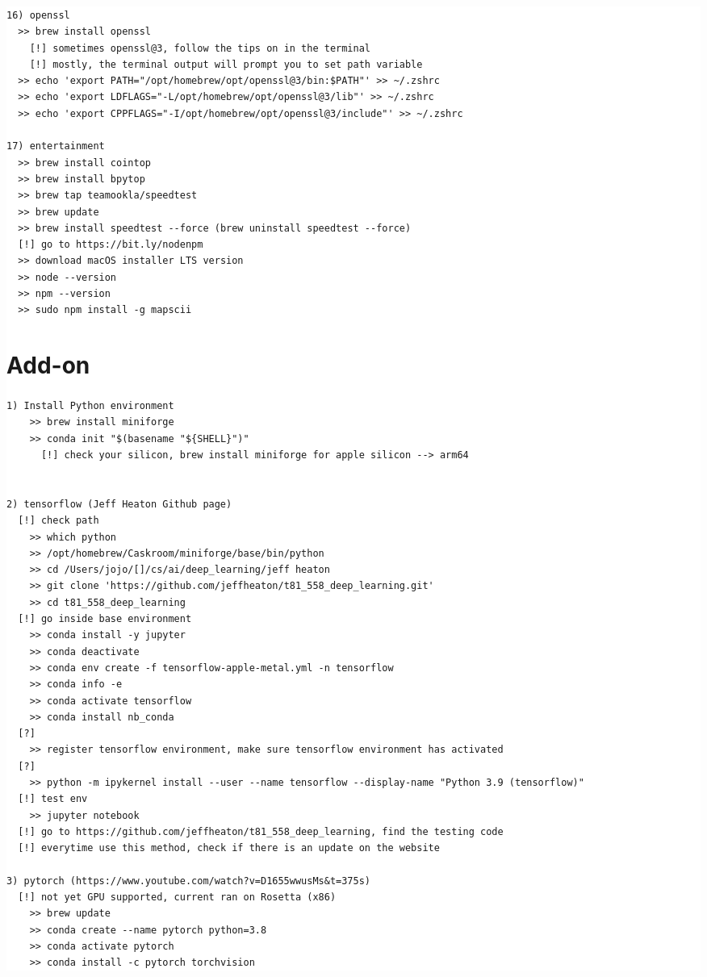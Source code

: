     16) openssl 
      >> brew install openssl 
        [!] sometimes openssl@3, follow the tips on in the terminal
        [!] mostly, the terminal output will prompt you to set path variable
      >> echo 'export PATH="/opt/homebrew/opt/openssl@3/bin:$PATH"' >> ~/.zshrc
      >> echo 'export LDFLAGS="-L/opt/homebrew/opt/openssl@3/lib"' >> ~/.zshrc
      >> echo 'export CPPFLAGS="-I/opt/homebrew/opt/openssl@3/include"' >> ~/.zshrc

    17) entertainment
      >> brew install cointop
      >> brew install bpytop 
      >> brew tap teamookla/speedtest
      >> brew update
      >> brew install speedtest --force (brew uninstall speedtest --force)
      [!] go to https://bit.ly/nodenpm
      >> download macOS installer LTS version
      >> node --version
      >> npm --version
      >> sudo npm install -g mapscii


# Add-on

    1) Install Python environment
	    >> brew install miniforge
	    >> conda init "$(basename "${SHELL}")"
	      [!] check your silicon, brew install miniforge for apple silicon --> arm64


    2) tensorflow (Jeff Heaton Github page)
      [!] check path
        >> which python 
        >> /opt/homebrew/Caskroom/miniforge/base/bin/python 
        >> cd /Users/jojo/[]/cs/ai/deep_learning/jeff heaton
        >> git clone 'https://github.com/jeffheaton/t81_558_deep_learning.git'
        >> cd t81_558_deep_learning
      [!] go inside base environment
        >> conda install -y jupyter 
        >> conda deactivate
        >> conda env create -f tensorflow-apple-metal.yml -n tensorflow
        >> conda info -e
        >> conda activate tensorflow
        >> conda install nb_conda
      [?] 
        >> register tensorflow environment, make sure tensorflow environment has activated 
      [?] 
        >> python -m ipykernel install --user --name tensorflow --display-name "Python 3.9 (tensorflow)"
      [!] test env
        >> jupyter notebook
      [!] go to https://github.com/jeffheaton/t81_558_deep_learning, find the testing code
      [!] everytime use this method, check if there is an update on the website

    3) pytorch (https://www.youtube.com/watch?v=D1655wwusMs&t=375s)
      [!] not yet GPU supported, current ran on Rosetta (x86)
        >> brew update
        >> conda create --name pytorch python=3.8
        >> conda activate pytorch
        >> conda install -c pytorch torchvision 
	